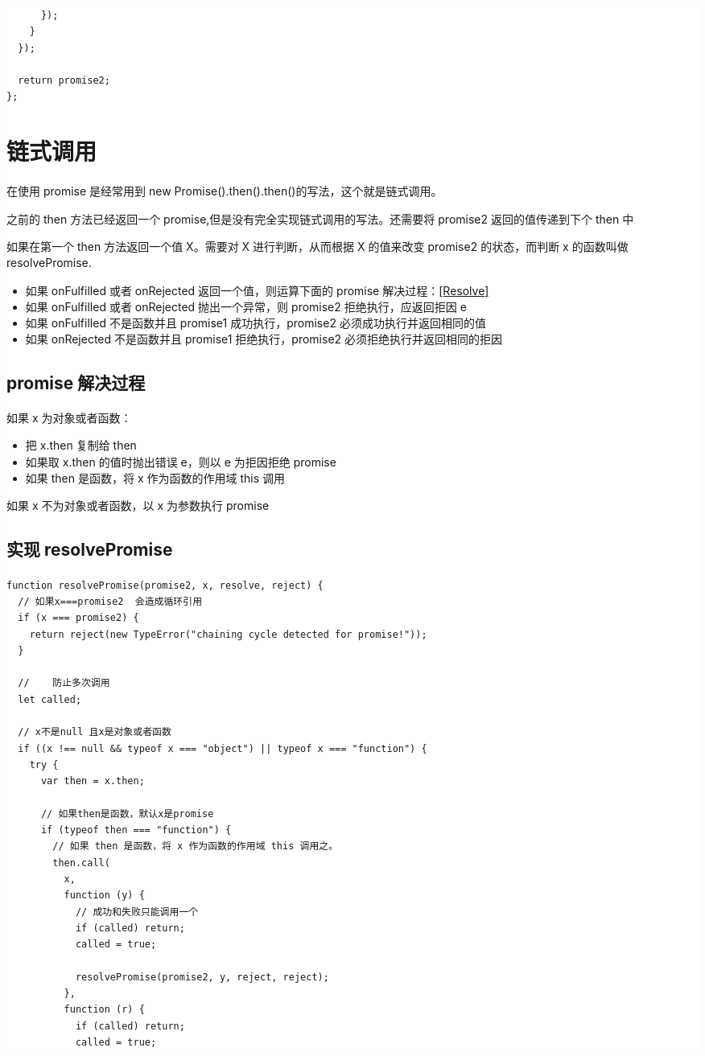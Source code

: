 ```
      });
    }
  });

  return promise2;
};
```

# 链式调用

在使用 promise 是经常用到 new Promise().then().then()的写法，这个就是链式调用。

之前的 then 方法已经返回一个 promise,但是没有完全实现链式调用的写法。还需要将 promise2 返回的值传递到下个 then 中

如果在第一个 then 方法返回一个值 X。需要对 X 进行判断，从而根据 X 的值来改变 promise2 的状态，而判断 x 的函数叫做 resolvePromise.

- 如果 onFulfilled 或者 onRejected 返回一个值，则运算下面的 promise 解决过程：[[Resolve]](promise2,x)
- 如果 onFulfilled 或者 onRejected 抛出一个异常，则 promise2 拒绝执行，应返回拒因 e
- 如果 onFulfilled 不是函数并且 promise1 成功执行，promise2 必须成功执行并返回相同的值
- 如果 onRejected 不是函数并且 promise1 拒绝执行，promise2 必须拒绝执行并返回相同的拒因

## promise 解决过程

如果 x 为对象或者函数：

- 把 x.then 复制给 then
- 如果取 x.then 的值时抛出错误 e，则以 e 为拒因拒绝 promise
- 如果 then 是函数，将 x 作为函数的作用域 this 调用

如果 x 不为对象或者函数，以 x 为参数执行 promise

## 实现 resolvePromise

```
function resolvePromise(promise2, x, resolve, reject) {
  // 如果x===promise2  会造成循环引用
  if (x === promise2) {
    return reject(new TypeError("chaining cycle detected for promise!"));
  }

  //    防止多次调用
  let called;

  // x不是null 且x是对象或者函数
  if ((x !== null && typeof x === "object") || typeof x === "function") {
    try {
      var then = x.then;

      // 如果then是函数，默认x是promise
      if (typeof then === "function") {
        // 如果 then 是函数，将 x 作为函数的作用域 this 调用之。
        then.call(
          x,
          function (y) {
            // 成功和失败只能调用一个
            if (called) return;
            called = true;

            resolvePromise(promise2, y, reject, reject);
          },
          function (r) {
            if (called) return;
            called = true;

```